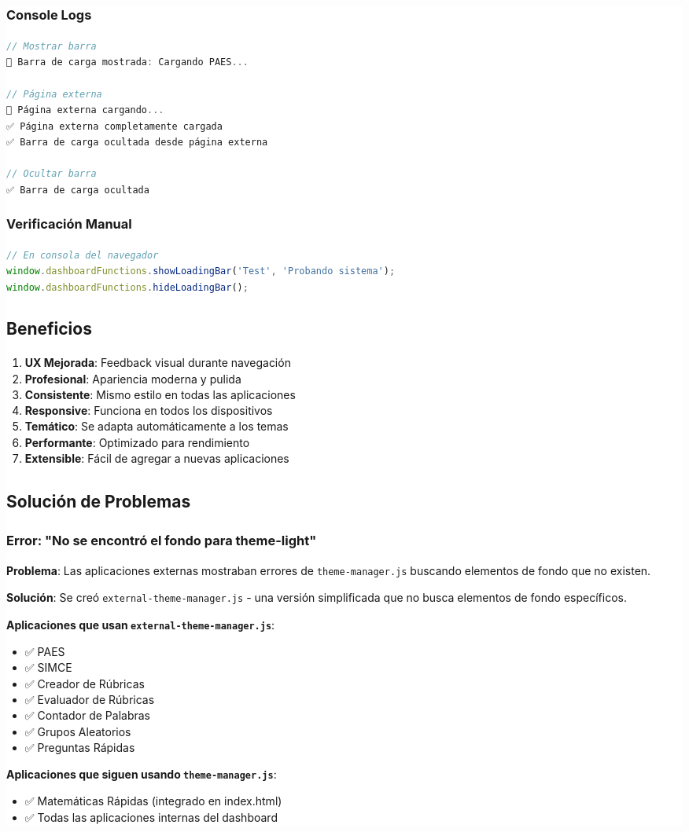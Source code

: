 ### Console Logs
```javascript
// Mostrar barra
🔄 Barra de carga mostrada: Cargando PAES...

// Página externa
🔄 Página externa cargando...
✅ Página externa completamente cargada
✅ Barra de carga ocultada desde página externa

// Ocultar barra
✅ Barra de carga ocultada
```

### Verificación Manual
```javascript
// En consola del navegador
window.dashboardFunctions.showLoadingBar('Test', 'Probando sistema');
window.dashboardFunctions.hideLoadingBar();
```

## Beneficios

1. **UX Mejorada**: Feedback visual durante navegación
2. **Profesional**: Apariencia moderna y pulida
3. **Consistente**: Mismo estilo en todas las aplicaciones
4. **Responsive**: Funciona en todos los dispositivos
5. **Temático**: Se adapta automáticamente a los temas
6. **Performante**: Optimizado para rendimiento
7. **Extensible**: Fácil de agregar a nuevas aplicaciones

## Solución de Problemas

### Error: "No se encontró el fondo para theme-light"
**Problema**: Las aplicaciones externas mostraban errores de `theme-manager.js` buscando elementos de fondo que no existen.

**Solución**: Se creó `external-theme-manager.js` - una versión simplificada que no busca elementos de fondo específicos.

**Aplicaciones que usan `external-theme-manager.js`**:
- ✅ PAES
- ✅ SIMCE
- ✅ Creador de Rúbricas
- ✅ Evaluador de Rúbricas
- ✅ Contador de Palabras
- ✅ Grupos Aleatorios
- ✅ Preguntas Rápidas

**Aplicaciones que siguen usando `theme-manager.js`**:
- ✅ Matemáticas Rápidas (integrado en index.html)
- ✅ Todas las aplicaciones internas del dashboard
